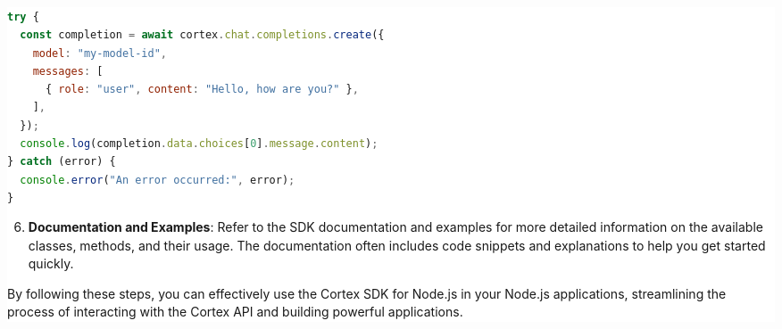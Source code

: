 ```javascript
try {
  const completion = await cortex.chat.completions.create({
    model: "my-model-id",
    messages: [
      { role: "user", content: "Hello, how are you?" },
    ],
  });
  console.log(completion.data.choices[0].message.content);
} catch (error) {
  console.error("An error occurred:", error);
}
```

6. **Documentation and Examples**: Refer to the SDK documentation and examples for more detailed information on the available classes, methods, and their usage. The documentation often includes code snippets and explanations to help you get started quickly.

By following these steps, you can effectively use the Cortex SDK for Node.js in your Node.js applications, streamlining the process of interacting with the Cortex API and building powerful applications.
  
  